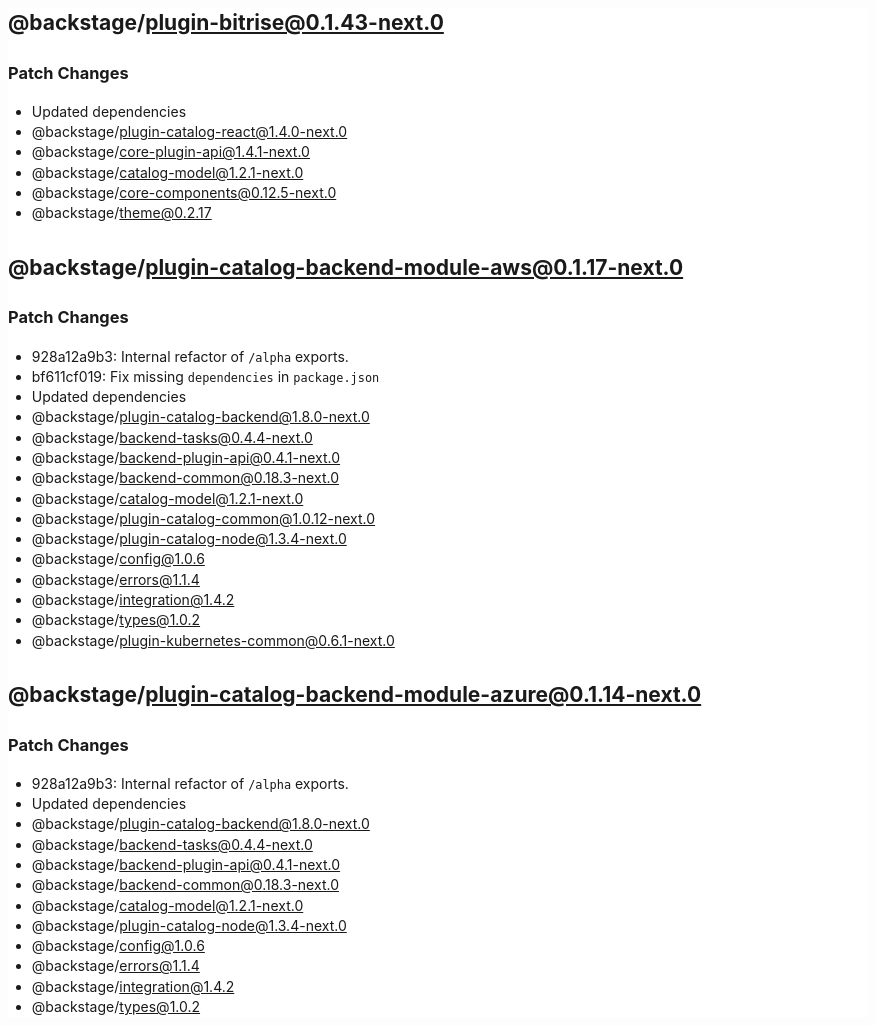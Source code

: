 ## @backstage/plugin-bitrise@0.1.43-next.0

### Patch Changes

- Updated dependencies
 - @backstage/plugin-catalog-react@1.4.0-next.0
 - @backstage/core-plugin-api@1.4.1-next.0
 - @backstage/catalog-model@1.2.1-next.0
 - @backstage/core-components@0.12.5-next.0
 - @backstage/theme@0.2.17

## @backstage/plugin-catalog-backend-module-aws@0.1.17-next.0

### Patch Changes

- 928a12a9b3: Internal refactor of `/alpha` exports.
- bf611cf019: Fix missing `dependencies` in `package.json`
- Updated dependencies
 - @backstage/plugin-catalog-backend@1.8.0-next.0
 - @backstage/backend-tasks@0.4.4-next.0
 - @backstage/backend-plugin-api@0.4.1-next.0
 - @backstage/backend-common@0.18.3-next.0
 - @backstage/catalog-model@1.2.1-next.0
 - @backstage/plugin-catalog-common@1.0.12-next.0
 - @backstage/plugin-catalog-node@1.3.4-next.0
 - @backstage/config@1.0.6
 - @backstage/errors@1.1.4
 - @backstage/integration@1.4.2
 - @backstage/types@1.0.2
 - @backstage/plugin-kubernetes-common@0.6.1-next.0

## @backstage/plugin-catalog-backend-module-azure@0.1.14-next.0

### Patch Changes

- 928a12a9b3: Internal refactor of `/alpha` exports.
- Updated dependencies
 - @backstage/plugin-catalog-backend@1.8.0-next.0
 - @backstage/backend-tasks@0.4.4-next.0
 - @backstage/backend-plugin-api@0.4.1-next.0
 - @backstage/backend-common@0.18.3-next.0
 - @backstage/catalog-model@1.2.1-next.0
 - @backstage/plugin-catalog-node@1.3.4-next.0
 - @backstage/config@1.0.6
 - @backstage/errors@1.1.4
 - @backstage/integration@1.4.2
 - @backstage/types@1.0.2

